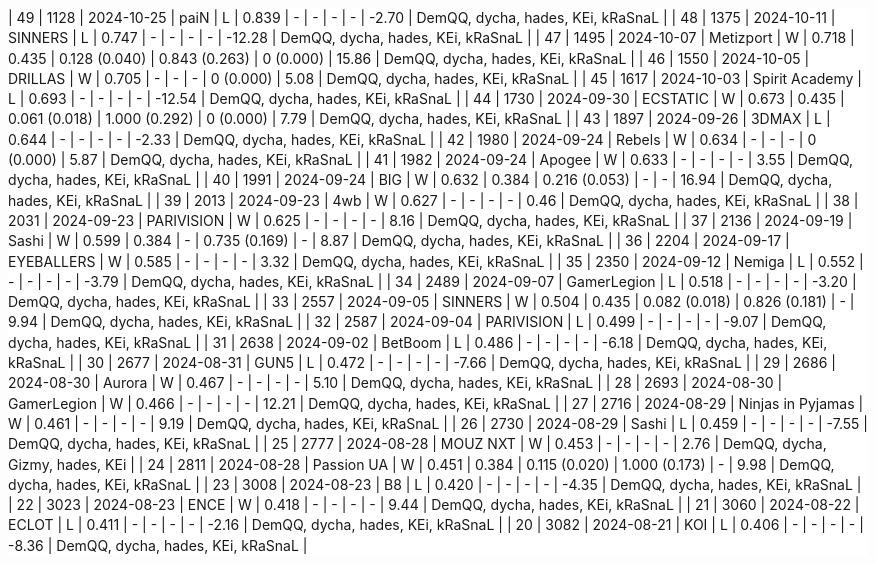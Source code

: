 |           49 |     1128 | 2024-10-25 | paiN              | L   | 0.839      | -            | -                | -                | -         |    -2.70 | DemQQ, dycha, hades, KEi, kRaSnaL   |
|           48 |     1375 | 2024-10-11 | SINNERS           | L   | 0.747      | -            | -                | -                | -         |   -12.28 | DemQQ, dycha, hades, KEi, kRaSnaL   |
|           47 |     1495 | 2024-10-07 | Metizport         | W   | 0.718      | 0.435        | 0.128 (0.040)    | 0.843 (0.263)    | 0 (0.000) |    15.86 | DemQQ, dycha, hades, KEi, kRaSnaL   |
|           46 |     1550 | 2024-10-05 | DRILLAS           | W   | 0.705      | -            | -                | -                | 0 (0.000) |     5.08 | DemQQ, dycha, hades, KEi, kRaSnaL   |
|           45 |     1617 | 2024-10-03 | Spirit Academy    | L   | 0.693      | -            | -                | -                | -         |   -12.54 | DemQQ, dycha, hades, KEi, kRaSnaL   |
|           44 |     1730 | 2024-09-30 | ECSTATIC          | W   | 0.673      | 0.435        | 0.061 (0.018)    | 1.000 (0.292)    | 0 (0.000) |     7.79 | DemQQ, dycha, hades, KEi, kRaSnaL   |
|           43 |     1897 | 2024-09-26 | 3DMAX             | L   | 0.644      | -            | -                | -                | -         |    -2.33 | DemQQ, dycha, hades, KEi, kRaSnaL   |
|           42 |     1980 | 2024-09-24 | Rebels            | W   | 0.634      | -            | -                | -                | 0 (0.000) |     5.87 | DemQQ, dycha, hades, KEi, kRaSnaL   |
|           41 |     1982 | 2024-09-24 | Apogee            | W   | 0.633      | -            | -                | -                | -         |     3.55 | DemQQ, dycha, hades, KEi, kRaSnaL   |
|           40 |     1991 | 2024-09-24 | BIG               | W   | 0.632      | 0.384        | 0.216 (0.053)    | -                | -         |    16.94 | DemQQ, dycha, hades, KEi, kRaSnaL   |
|           39 |     2013 | 2024-09-23 | 4wb               | W   | 0.627      | -            | -                | -                | -         |     0.46 | DemQQ, dycha, hades, KEi, kRaSnaL   |
|           38 |     2031 | 2024-09-23 | PARIVISION        | W   | 0.625      | -            | -                | -                | -         |     8.16 | DemQQ, dycha, hades, KEi, kRaSnaL   |
|           37 |     2136 | 2024-09-19 | Sashi             | W   | 0.599      | 0.384        | -                | 0.735 (0.169)    | -         |     8.87 | DemQQ, dycha, hades, KEi, kRaSnaL   |
|           36 |     2204 | 2024-09-17 | EYEBALLERS        | W   | 0.585      | -            | -                | -                | -         |     3.32 | DemQQ, dycha, hades, KEi, kRaSnaL   |
|           35 |     2350 | 2024-09-12 | Nemiga            | L   | 0.552      | -            | -                | -                | -         |    -3.79 | DemQQ, dycha, hades, KEi, kRaSnaL   |
|           34 |     2489 | 2024-09-07 | GamerLegion       | L   | 0.518      | -            | -                | -                | -         |    -3.20 | DemQQ, dycha, hades, KEi, kRaSnaL   |
|           33 |     2557 | 2024-09-05 | SINNERS           | W   | 0.504      | 0.435        | 0.082 (0.018)    | 0.826 (0.181)    | -         |     9.94 | DemQQ, dycha, hades, KEi, kRaSnaL   |
|           32 |     2587 | 2024-09-04 | PARIVISION        | L   | 0.499      | -            | -                | -                | -         |    -9.07 | DemQQ, dycha, hades, KEi, kRaSnaL   |
|           31 |     2638 | 2024-09-02 | BetBoom           | L   | 0.486      | -            | -                | -                | -         |    -6.18 | DemQQ, dycha, hades, KEi, kRaSnaL   |
|           30 |     2677 | 2024-08-31 | GUN5              | L   | 0.472      | -            | -                | -                | -         |    -7.66 | DemQQ, dycha, hades, KEi, kRaSnaL   |
|           29 |     2686 | 2024-08-30 | Aurora            | W   | 0.467      | -            | -                | -                | -         |     5.10 | DemQQ, dycha, hades, KEi, kRaSnaL   |
|           28 |     2693 | 2024-08-30 | GamerLegion       | W   | 0.466      | -            | -                | -                | -         |    12.21 | DemQQ, dycha, hades, KEi, kRaSnaL   |
|           27 |     2716 | 2024-08-29 | Ninjas in Pyjamas | W   | 0.461      | -            | -                | -                | -         |     9.19 | DemQQ, dycha, hades, KEi, kRaSnaL   |
|           26 |     2730 | 2024-08-29 | Sashi             | L   | 0.459      | -            | -                | -                | -         |    -7.55 | DemQQ, dycha, hades, KEi, kRaSnaL   |
|           25 |     2777 | 2024-08-28 | MOUZ NXT          | W   | 0.453      | -            | -                | -                | -         |     2.76 | DemQQ, dycha, Gizmy, hades, KEi     |
|           24 |     2811 | 2024-08-28 | Passion UA        | W   | 0.451      | 0.384        | 0.115 (0.020)    | 1.000 (0.173)    | -         |     9.98 | DemQQ, dycha, hades, KEi, kRaSnaL   |
|           23 |     3008 | 2024-08-23 | B8                | L   | 0.420      | -            | -                | -                | -         |    -4.35 | DemQQ, dycha, hades, KEi, kRaSnaL   |
|           22 |     3023 | 2024-08-23 | ENCE              | W   | 0.418      | -            | -                | -                | -         |     9.44 | DemQQ, dycha, hades, KEi, kRaSnaL   |
|           21 |     3060 | 2024-08-22 | ECLOT             | L   | 0.411      | -            | -                | -                | -         |    -2.16 | DemQQ, dycha, hades, KEi, kRaSnaL   |
|           20 |     3082 | 2024-08-21 | KOI               | L   | 0.406      | -            | -                | -                | -         |    -8.36 | DemQQ, dycha, hades, KEi, kRaSnaL   |
